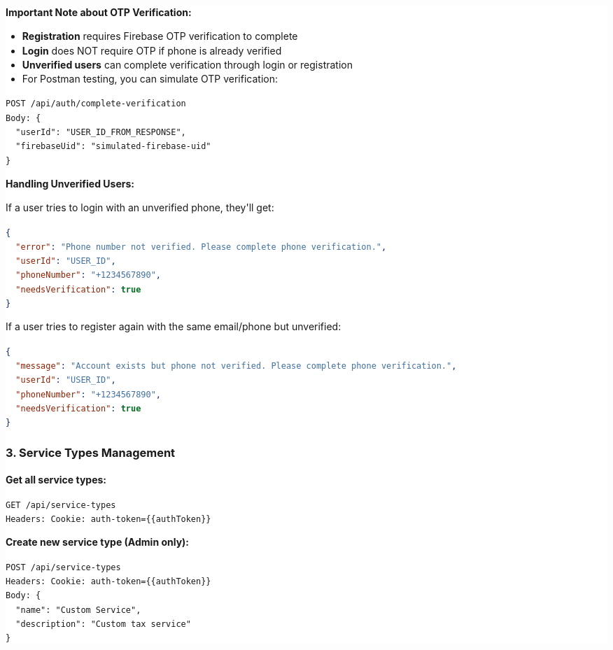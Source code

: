 **Important Note about OTP Verification:**

- **Registration** requires Firebase OTP verification to complete
- **Login** does NOT require OTP if phone is already verified
- **Unverified users** can complete verification through login or registration
- For Postman testing, you can simulate OTP verification:

```
POST /api/auth/complete-verification
Body: {
  "userId": "USER_ID_FROM_RESPONSE",
  "firebaseUid": "simulated-firebase-uid"
}
```

**Handling Unverified Users:**

If a user tries to login with an unverified phone, they'll get:

```json
{
  "error": "Phone number not verified. Please complete phone verification.",
  "userId": "USER_ID",
  "phoneNumber": "+1234567890",
  "needsVerification": true
}
```

If a user tries to register again with the same email/phone but unverified:

```json
{
  "message": "Account exists but phone not verified. Please complete phone verification.",
  "userId": "USER_ID",
  "phoneNumber": "+1234567890",
  "needsVerification": true
}
```

### 3. Service Types Management

**Get all service types:**

```
GET /api/service-types
Headers: Cookie: auth-token={{authToken}}
```

**Create new service type (Admin only):**

```
POST /api/service-types
Headers: Cookie: auth-token={{authToken}}
Body: {
  "name": "Custom Service",
  "description": "Custom tax service"
}
```
